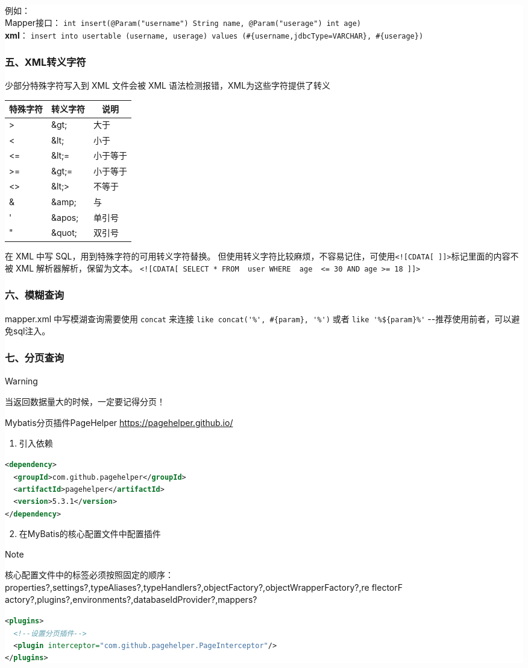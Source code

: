 例如：\
Mapper接口：
`int insert(@Param("username") String name, @Param("userage") int age)`\
**xml**：
`insert into usertable (username, userage) values (#{username,jdbcType=VARCHAR}, #{userage})`

### 五、XML转义字符
少部分特殊字符写入到 XML 文件会被 XML 语法检测报错，XML为这些字符提供了转义

特殊字符| 转义字符|说明
-------|----------|------
\>     |\&gt;     |大于
\<     |\&lt;     |小于
\<=    |\&lt;=    |小于等于
\>=    |\&gt;=    |小于等于
\<>    |\&lt;>    |不等于
&      |\&amp;    |与
'      |\&apos;   |单引号
"      |\&quot;   |双引号

在 XML 中写 SQL，用到特殊字符的可用转义字符替换。
但使用转义字符比较麻烦，不容易记住，可使用`<![CDATA[ ]]>`标记里面的内容不被 XML 解析器解析，保留为文本。
`<![CDATA[ SELECT * FROM  user WHERE  age  <= 30 AND age >= 18 ]]>`

### 六、模糊查询
mapper.xml 中写模湖查询需要使用 `concat` 来连接 `like concat('%', #{param}, '%')`  或者 `like '%${param}%'`  --推荐使用前者，可以避免sql注入。

### 七、分页查询
> [!WARNING]
> 当返回数据量⼤的时候，⼀定要记得分⻚！

Mybatis分⻚插件PageHelper https://pagehelper.github.io/

1. 引入依赖
```xml
<dependency>
  <groupId>com.github.pagehelper</groupId>
  <artifactId>pagehelper</artifactId>
  <version>5.3.1</version>
</dependency>
```

2. 在MyBatis的核⼼配置⽂件中配置插件
>[!NOTE]
>核⼼配置⽂件中的标签必须按照固定的顺序：
properties?,settings?,typeAliases?,typeHandlers?,objectFactory?,objectWrapperFactory?,re
flectorF actory?,plugins?,environments?,databaseIdProvider?,mappers?
```xml
<plugins>
  <!--设置分⻚插件-->
  <plugin interceptor="com.github.pagehelper.PageInterceptor"/>
</plugins>
```
